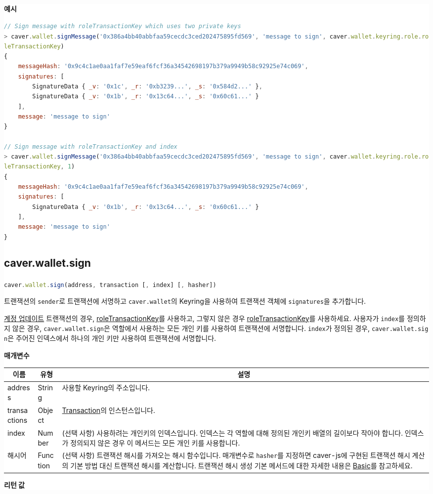 **예시**

```javascript
// Sign message with roleTransactionKey which uses two private keys
> caver.wallet.signMessage('0x386a4bb40abbfaa59cecdc3ced202475895fd569', 'message to sign', caver.wallet.keyring.role.roleTransactionKey)
{
    messageHash: '0x9c4c1ae0aa1faf7e59eaf6fcf36a34542698197b379a9949b58c92925e74c069',
    signatures: [
        SignatureData { _v: '0x1c', _r: '0xb3239...', _s: '0x584d2...' },
        SignatureData { _v: '0x1b', _r: '0x13c64...', _s: '0x60c61...' }
    ],
    message: 'message to sign'
}

// Sign message with roleTransactionKey and index
> caver.wallet.signMessage('0x386a4bb40abbfaa59cecdc3ced202475895fd569', 'message to sign', caver.wallet.keyring.role.roleTransactionKey, 1)
{
    messageHash: '0x9c4c1ae0aa1faf7e59eaf6fcf36a34542698197b379a9949b58c92925e74c069',
    signatures: [
        SignatureData { _v: '0x1b', _r: '0x13c64...', _s: '0x60c61...' }
    ],
    message: 'message to sign'
}
```

## caver.wallet.sign <a href="#caver-wallet-sign" id="caver-wallet-sign"></a>

```javascript
caver.wallet.sign(address, transaction [, index] [, hasher])
```

트랜잭션의 `sender`로 트랜잭션에 서명하고 `caver.wallet`의 Keyring을 사용하여 트랜잭션 객체에 `signatures`을 추가합니다.

[계정 업데이트](../caver-transaction/basic.md#accountupdate) 트랜잭션의 경우, [roleTransactionKey](../../../../../learn/accounts.md#roles)를 사용하고, 그렇지 않은 경우 [roleTransactionKey](../../../../../learn/accounts.md#roles)를 사용하세요. 사용자가 `index`를 정의하지 않은 경우, `caver.wallet.sign`은 역할에서 사용하는 모든 개인 키를 사용하여 트랜잭션에 서명합니다. `index`가 정의된 경우, `caver.wallet.sign`은 주어진 인덱스에서 하나의 개인 키만 사용하여 트랜잭션에 서명합니다.

**매개변수**

| 이름 | 유형 | 설명
| ----------- | -------- | ------------------------------------------------------------------------------------------------------------------------------------------------------------------------------------------------------------------------------------------------------------------------------------------------------------------------------------------------------------- |
| address | String | 사용할 Keyring의 주소입니다.                                                                                                                                                                                                                                                                                                                         |
| transactions | Object | [Transaction](../caver-transaction/caver-transaction.md#class)의 인스턴스입니다.                                                                                                                                                                                                                                                                                                    |
| index | Number | (선택 사항) 사용하려는 개인키의 인덱스입니다. 인덱스는 각 역할에 대해 정의된 개인키 배열의 길이보다 작아야 합니다. 인덱스가 정의되지 않은 경우 이 메서드는 모든 개인 키를 사용합니다.                                                                                                                                |
| 해시어 | Function | (선택 사항) 트랜잭션 해시를 가져오는 해시 함수입니다. 매개변수로 `hasher`를 지정하면 caver-js에 구현된 트랜잭션 해시 계산의 기본 방법 대신 트랜잭션 해시를 계산합니다. 트랜잭션 해시 생성 기본 메서드에 대한 자세한 내용은 [Basic](../../../../../learn/transactions/basic.md)를 참고하세요. |

**리턴 값**

